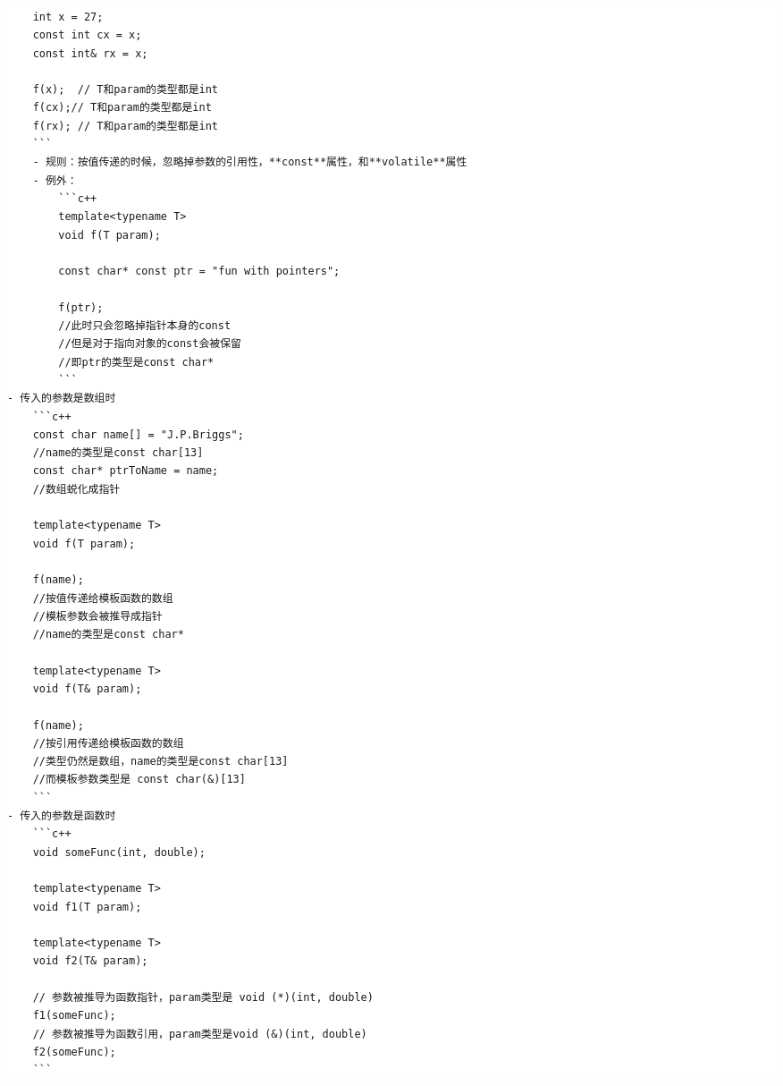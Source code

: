         int x = 27;
        const int cx = x;
        const int& rx = x;

        f(x);  // T和param的类型都是int
        f(cx);// T和param的类型都是int
        f(rx); // T和param的类型都是int
        ```
        - 规则：按值传递的时候，忽略掉参数的引用性，**const**属性，和**volatile**属性
        - 例外：
            ```c++
            template<typename T>
            void f(T param);

            const char* const ptr = "fun with pointers";

            f(ptr);
            //此时只会忽略掉指针本身的const
            //但是对于指向对象的const会被保留
            //即ptr的类型是const char*
            ```
    - 传入的参数是数组时
        ```c++
        const char name[] = "J.P.Briggs"; 
        //name的类型是const char[13]
        const char* ptrToName = name;  
        //数组蜕化成指针

        template<typename T>
        void f(T param);

        f(name); 
        //按值传递给模板函数的数组
        //模板参数会被推导成指针
        //name的类型是const char*

        template<typename T>
        void f(T& param);

        f(name); 
        //按引用传递给模板函数的数组
        //类型仍然是数组，name的类型是const char[13]
        //而模板参数类型是 const char(&)[13]
        ```
    - 传入的参数是函数时
        ```c++
        void someFunc(int, double);

        template<typename T>
        void f1(T param);

        template<typename T>
        void f2(T& param);

        // 参数被推导为函数指针，param类型是 void (*)(int, double)
        f1(someFunc); 
        // 参数被推导为函数引用，param类型是void (&)(int, double)
        f2(someFunc); 
        ```
